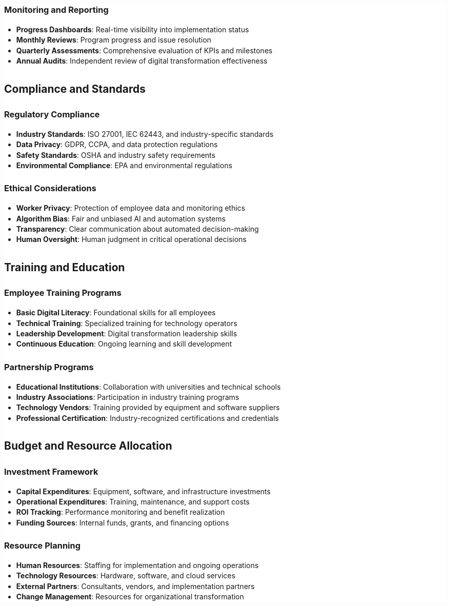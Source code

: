 ### Monitoring and Reporting
- **Progress Dashboards**: Real-time visibility into implementation status
- **Monthly Reviews**: Program progress and issue resolution
- **Quarterly Assessments**: Comprehensive evaluation of KPIs and milestones
- **Annual Audits**: Independent review of digital transformation effectiveness

## Compliance and Standards

### Regulatory Compliance
- **Industry Standards**: ISO 27001, IEC 62443, and industry-specific standards
- **Data Privacy**: GDPR, CCPA, and data protection regulations
- **Safety Standards**: OSHA and industry safety requirements
- **Environmental Compliance**: EPA and environmental regulations

### Ethical Considerations
- **Worker Privacy**: Protection of employee data and monitoring ethics
- **Algorithm Bias**: Fair and unbiased AI and automation systems
- **Transparency**: Clear communication about automated decision-making
- **Human Oversight**: Human judgment in critical operational decisions

## Training and Education

### Employee Training Programs
- **Basic Digital Literacy**: Foundational skills for all employees
- **Technical Training**: Specialized training for technology operators
- **Leadership Development**: Digital transformation leadership skills
- **Continuous Education**: Ongoing learning and skill development

### Partnership Programs
- **Educational Institutions**: Collaboration with universities and technical schools
- **Industry Associations**: Participation in industry training programs
- **Technology Vendors**: Training provided by equipment and software suppliers
- **Professional Certification**: Industry-recognized certifications and credentials

## Budget and Resource Allocation

### Investment Framework
- **Capital Expenditures**: Equipment, software, and infrastructure investments
- **Operational Expenditures**: Training, maintenance, and support costs
- **ROI Tracking**: Performance monitoring and benefit realization
- **Funding Sources**: Internal funds, grants, and financing options

### Resource Planning
- **Human Resources**: Staffing for implementation and ongoing operations
- **Technology Resources**: Hardware, software, and cloud services
- **External Partners**: Consultants, vendors, and implementation partners
- **Change Management**: Resources for organizational transformation

